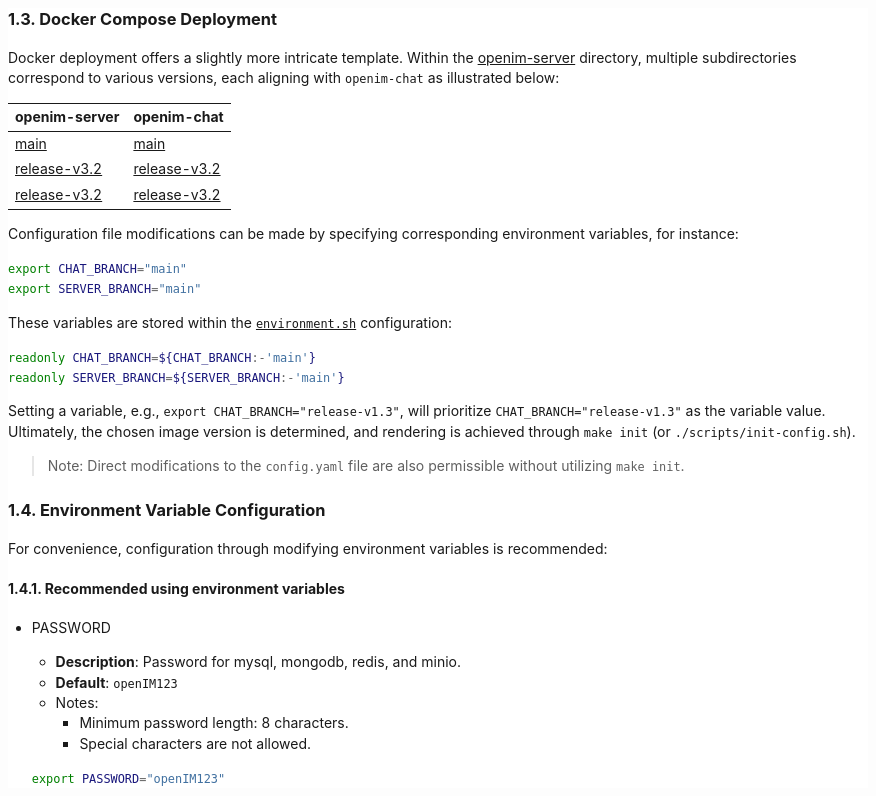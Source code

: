 ###  1.3. <a name='DockerComposeDeployment'></a>Docker Compose Deployment

Docker deployment offers a slightly more intricate template. Within the [openim-server](https://github.com/openimsdk/openim-docker/tree/main/openim-server) directory, multiple subdirectories correspond to various versions, each aligning with `openim-chat` as illustrated below:

| openim-server                                                | openim-chat                                                  |
| ------------------------------------------------------------ | ------------------------------------------------------------ |
| [main](https://github.com/openimsdk/openim-docker/tree/main/openim-server/main) | [main](https://github.com/openimsdk/openim-docker/tree/main/openim-chat/main) |
| [release-v3.2](https://github.com/openimsdk/openim-docker/tree/main/openim-server/release-v3.3) | [release-v3.2](https://github.com/openimsdk/openim-docker/tree/main/openim-chat/release-v1.3) |
| [release-v3.2](https://github.com/openimsdk/openim-docker/tree/main/openim-server/release-v3.2) | [release-v3.2](https://github.com/openimsdk/openim-docker/tree/main/openim-chat/release-v1.2) |

Configuration file modifications can be made by specifying corresponding environment variables, for instance:

```bash
export CHAT_BRANCH="main"   
export SERVER_BRANCH="main" 
```

These variables are stored within the [`environment.sh`](https://github.com/OpenIMSDK/openim-docker/blob/main/scripts/install/environment.sh) configuration:

```bash
readonly CHAT_BRANCH=${CHAT_BRANCH:-'main'}
readonly SERVER_BRANCH=${SERVER_BRANCH:-'main'}
```

Setting a variable, e.g., `export CHAT_BRANCH="release-v1.3"`, will prioritize `CHAT_BRANCH="release-v1.3"` as the variable value. Ultimately, the chosen image version is determined, and rendering is achieved through `make init` (or `./scripts/init-config.sh`).

> Note: Direct modifications to the `config.yaml` file are also permissible without utilizing `make init`.

###  1.4. <a name='EnvironmentVariableConfiguration'></a>Environment Variable Configuration

For convenience, configuration through modifying environment variables is recommended:

####  1.4.1. <a name='Recommendedusingenvironmentvariables'></a>Recommended using environment variables

+ PASSWORD

  + **Description**: Password for mysql, mongodb, redis, and minio.
  + **Default**: `openIM123`
  + Notes:
    + Minimum password length: 8 characters.
    + Special characters are not allowed.

  ```bash
  export PASSWORD="openIM123"
  ```
